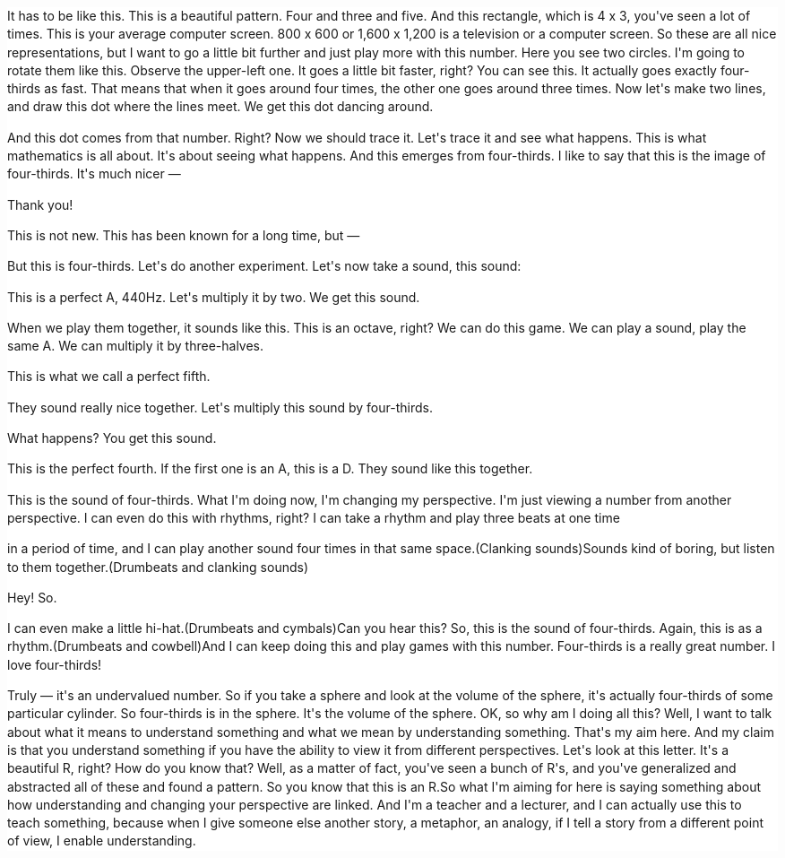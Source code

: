 It has to be like this. This is a beautiful pattern. Four and three and five. And this
rectangle, which is 4 x 3, you've seen a lot of times. This is your average computer
screen. 800 x 600 or 1,600 x 1,200 is a television or a computer screen. So these are all
nice representations, but I want to go a little bit further and just play more with this
number. Here you see two circles. I'm going to rotate them like this. Observe the
upper-left one. It goes a little bit faster, right? You can see this. It actually goes
exactly four-thirds as fast. That means that when it goes around four times, the other one
goes around three times. Now let's make two lines, and draw this dot where the lines meet.
We get this dot dancing around.

And this dot comes from that number. Right? Now we should trace it. Let's trace it and see
what happens. This is what mathematics is all about. It's about seeing what happens. And
this emerges from four-thirds. I like to say that this is the image of four-thirds. It's
much nicer — 

Thank you!

This is not new. This has been known for a long time, but —

But this is four-thirds. Let's do another experiment. Let's now take a sound, this sound:

This is a perfect A, 440Hz. Let's multiply it by two. We get this sound.

When we play them together, it sounds like this. This is an octave, right? We can do this
game. We can play a sound, play the same A. We can multiply it by three-halves.

This is what we call a perfect fifth.

They sound really nice together. Let's multiply this sound by four-thirds.

What happens? You get this sound. 

This is the perfect fourth. If the first one is an A, this is a D. They sound like this
together. 

This is the sound of four-thirds. What I'm doing now, I'm changing my perspective. I'm
just viewing a number from another perspective. I can even do this with rhythms, right? I
can take a rhythm and play three beats at one time 

in a period of time, and I can play another sound four times in that same space.(Clanking
sounds)Sounds kind of boring, but listen to them together.(Drumbeats and clanking
sounds)

Hey! So.

I can even make a little hi-hat.(Drumbeats and cymbals)Can you hear this? So, this is the
sound of four-thirds. Again, this is as a rhythm.(Drumbeats and cowbell)And I can keep
doing this and play games with this number. Four-thirds is a really great number. I love
four-thirds!

Truly — it's an undervalued number. So if you take a sphere and look at the volume of the
sphere, it's actually four-thirds of some particular cylinder. So four-thirds is in the
sphere. It's the volume of the sphere. OK, so why am I doing all this? Well, I want to talk
about what it means to understand something and what we mean by understanding something.
That's my aim here. And my claim is that you understand something if you have the ability
to view it from different perspectives. Let's look at this letter. It's a beautiful R,
right? How do you know that? Well, as a matter of fact, you've seen a bunch of R's, and
you've generalized and abstracted all of these and found a pattern. So you know that this
is an R.So what I'm aiming for here is saying something about how understanding and
changing your perspective are linked. And I'm a teacher and a lecturer, and I can actually
use this to teach something, because when I give someone else another story, a metaphor,
an analogy, if I tell a story from a different point of view, I enable
understanding.
